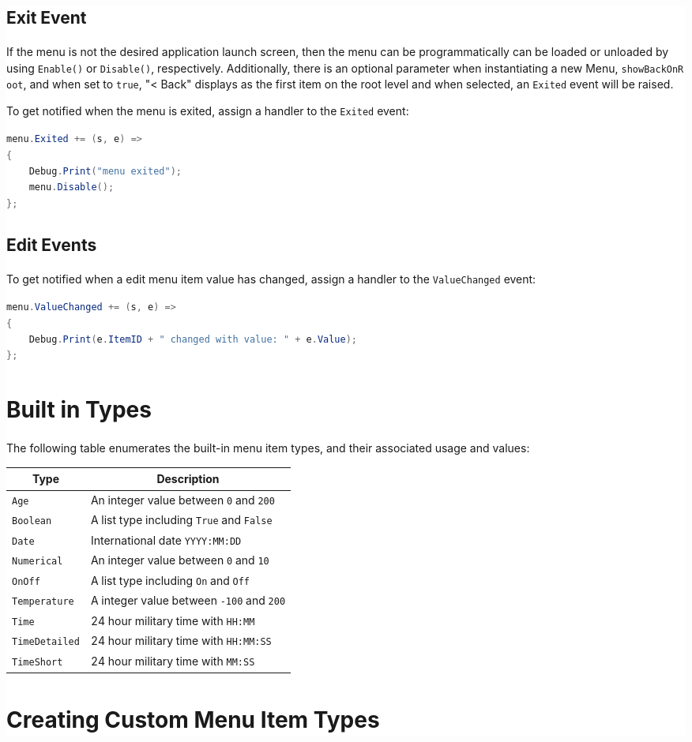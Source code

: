 ## Exit Event

If the menu is not the desired application launch screen, then the menu can be programmatically can be loaded or unloaded by using `Enable()` or `Disable()`, respectively.  Additionally, there is an optional parameter when instantiating a new Menu, `showBackOnRoot`, and when set to `true`, "< Back" displays as the first item on the root level and when selected, an `Exited` event will be raised.

To get notified when the menu is exited, assign a handler to the `Exited` event:

```csharp
menu.Exited += (s, e) =>
{
    Debug.Print("menu exited");
    menu.Disable();
};
```

## Edit Events

To get notified when a edit menu item value has changed, assign a handler to the `ValueChanged` event:

```csharp
menu.ValueChanged += (s, e) =>
{
    Debug.Print(e.ItemID + " changed with value: " + e.Value);
};
```

# Built in Types

The following table enumerates the built-in menu item types, and their associated usage and values:

| Type           | Description                                                |
|----------------|------------------------------------------------------------|
| `Age`          | An integer value between `0` and `200`                     |
| `Boolean`      | A list type including `True` and `False`                   |
| `Date`         | International date `YYYY:MM:DD`                            |
| `Numerical`    | An integer value between `0` and `10`                      |
| `OnOff`        | A list type including `On` and `Off`                       |
| `Temperature`  | A integer value between `-100` and `200`                   |
| `Time`         | 24 hour military time with `HH:MM`                         |
| `TimeDetailed` | 24 hour military time with `HH:MM:SS`                      |
| `TimeShort`    | 24 hour military time with `MM:SS`                         |

# Creating Custom Menu Item Types
